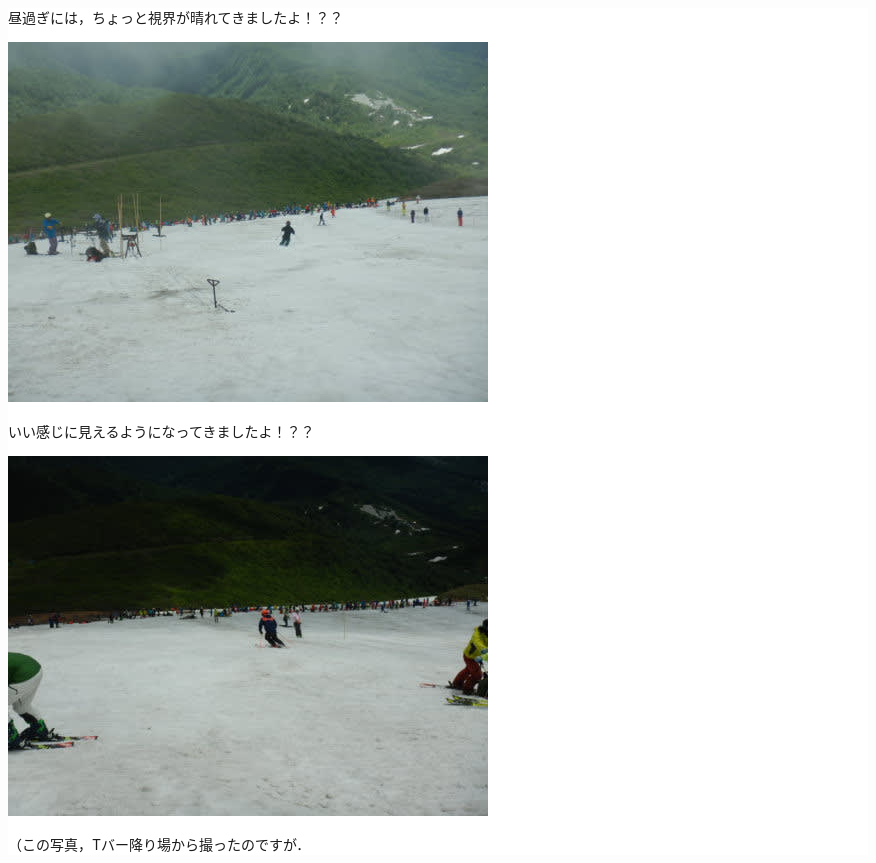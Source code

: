 
昼過ぎには，ちょっと視界が晴れてきましたよ！？？




![8e09c94ad350e6944e4645612084db0c.jpg](images/8e09c94ad350e6944e4645612084db0c.jpg)




いい感じに見えるようになってきましたよ！？？




![abdf217ca4a4656e6a273eed54b772fd.jpg](images/abdf217ca4a4656e6a273eed54b772fd.jpg)




（この写真，Tバー降り場から撮ったのですが．
